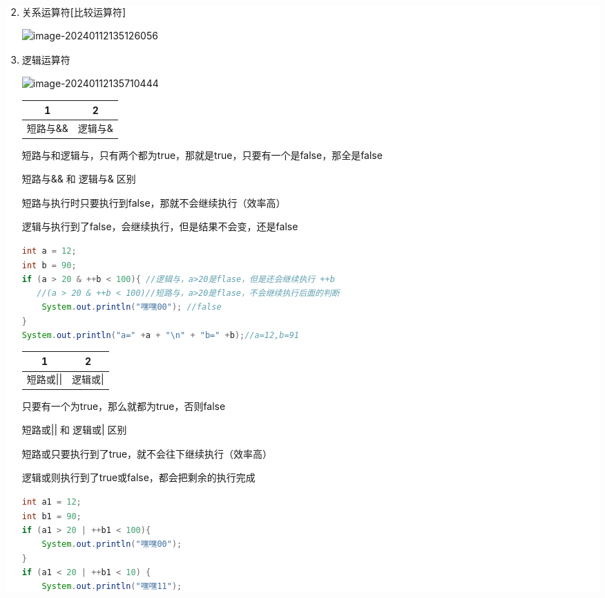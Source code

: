    

2. 关系运算符[比较运算符]

   ![image-20240112135126056](https://raw.githubusercontent.com/BugDaWang/image01/master/blogImg/image-20240112135126056.png)

3. 逻辑运算符

   ![image-20240112135710444](https://raw.githubusercontent.com/BugDaWang/image01/master/blogImg/image-20240112135710444.png)

   |    1     |    2    |
   | :------: | :-----: |
   | 短路与&& | 逻辑与& |

   短路与和逻辑与，只有两个都为true，那就是true，只要有一个是false，那全是false

   短路与&& 和 逻辑与& 区别

   短路与执行时只要执行到false，那就不会继续执行（效率高）

   逻辑与执行到了false，会继续执行，但是结果不会变，还是false

   ~~~java
   int a = 12;
   int b = 90;
   if (a > 20 & ++b < 100){ //逻辑与，a>20是flase，但是还会继续执行 ++b
      //(a > 20 & ++b < 100)//短路与，a>20是flase，不会继续执行后面的判断
       System.out.println("嘿嘿00"); //false
   }
   System.out.println("a=" +a + "\n" + "b=" +b);//a=12,b=91
   
   ~~~

   

   |     1      |    2     |
   | :--------: | :------: |
   | 短路或\|\| | 逻辑或\| |

   只要有一个为true，那么就都为true，否则false

   短路或|| 和 逻辑或| 区别

   短路或只要执行到了true，就不会往下继续执行（效率高）

   逻辑或则执行到了true或false，都会把剩余的执行完成

   ~~~java
   int a1 = 12;
   int b1 = 90;
   if (a1 > 20 | ++b1 < 100){
       System.out.println("嘿嘿00"); 
   }
   if (a1 < 20 | ++b1 < 10) {
       System.out.println("嘿嘿11");
   ~~~

   
